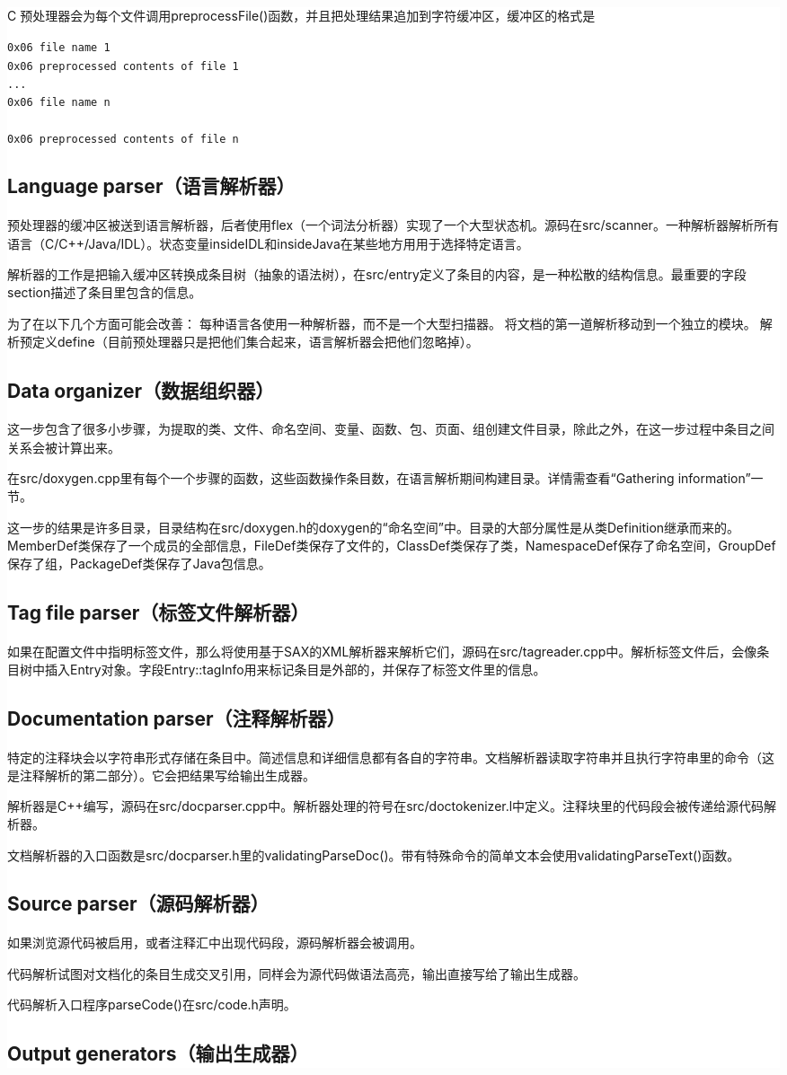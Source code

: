 C 预处理器会为每个文件调用preprocessFile()函数，并且把处理结果追加到字符缓冲区，缓冲区的格式是

```
0x06 file name 1
0x06 preprocessed contents of file 1
...
0x06 file name n

0x06 preprocessed contents of file n
```

## Language parser（语言解析器）

预处理器的缓冲区被送到语言解析器，后者使用flex（一个词法分析器）实现了一个大型状态机。源码在src/scanner。一种解析器解析所有语言（C/C++/Java/IDL）。状态变量insideIDL和insideJava在某些地方用用于选择特定语言。

解析器的工作是把输入缓冲区转换成条目树（抽象的语法树），在src/entry定义了条目的内容，是一种松散的结构信息。最重要的字段section描述了条目里包含的信息。

为了在以下几个方面可能会改善：
    每种语言各使用一种解析器，而不是一个大型扫描器。
    将文档的第一道解析移动到一个独立的模块。
    解析预定义define（目前预处理器只是把他们集合起来，语言解析器会把他们忽略掉）。



## Data organizer（数据组织器）

这一步包含了很多小步骤，为提取的类、文件、命名空间、变量、函数、包、页面、组创建文件目录，除此之外，在这一步过程中条目之间关系会被计算出来。

在src/doxygen.cpp里有每个一个步骤的函数，这些函数操作条目数，在语言解析期间构建目录。详情需查看“Gathering information”一节。

这一步的结果是许多目录，目录结构在src/doxygen.h的doxygen的“命名空间”中。目录的大部分属性是从类Definition继承而来的。MemberDef类保存了一个成员的全部信息，FileDef类保存了文件的，ClassDef类保存了类，NamespaceDef保存了命名空间，GroupDef保存了组，PackageDef类保存了Java包信息。

## Tag file parser（标签文件解析器）
如果在配置文件中指明标签文件，那么将使用基于SAX的XML解析器来解析它们，源码在src/tagreader.cpp中。解析标签文件后，会像条目树中插入Entry对象。字段Entry::tagInfo用来标记条目是外部的，并保存了标签文件里的信息。

## Documentation parser（注释解析器）
特定的注释块会以字符串形式存储在条目中。简述信息和详细信息都有各自的字符串。文档解析器读取字符串并且执行字符串里的命令（这是注释解析的第二部分）。它会把结果写给输出生成器。

解析器是C++编写，源码在src/docparser.cpp中。解析器处理的符号在src/doctokenizer.l中定义。注释块里的代码段会被传递给源代码解析器。

文档解析器的入口函数是src/docparser.h里的validatingParseDoc()。带有特殊命令的简单文本会使用validatingParseText()函数。

## Source parser（源码解析器）

如果浏览源代码被启用，或者注释汇中出现代码段，源码解析器会被调用。

代码解析试图对文档化的条目生成交叉引用，同样会为源代码做语法高亮，输出直接写给了输出生成器。

代码解析入口程序parseCode()在src/code.h声明。

## Output generators（输出生成器）
